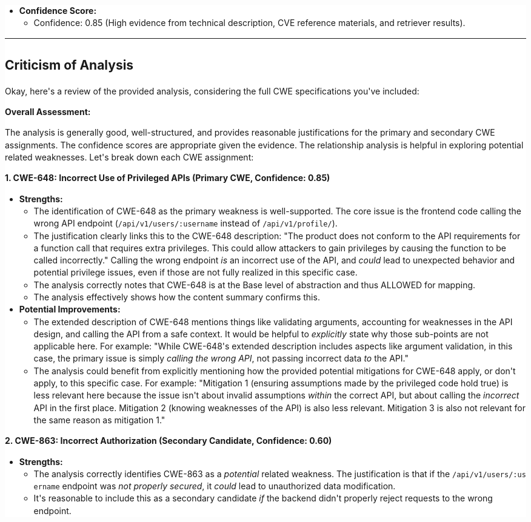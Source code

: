 - **Confidence Score:**
  - Confidence: 0.85 (High evidence from technical description, CVE reference materials, and retriever results).

---

## Criticism of Analysis

Okay, here's a review of the provided analysis, considering the full CWE specifications you've included:

**Overall Assessment:**

The analysis is generally good, well-structured, and provides reasonable justifications for the primary and secondary CWE assignments. The confidence scores are appropriate given the evidence. The relationship analysis is helpful in exploring potential related weaknesses. Let's break down each CWE assignment:

**1. CWE-648: Incorrect Use of Privileged APIs (Primary CWE, Confidence: 0.85)**

*   **Strengths:**
    *   The identification of CWE-648 as the primary weakness is well-supported. The core issue is the frontend code calling the wrong API endpoint (`/api/v1/users/:username` instead of `/api/v1/profile/`).
    *   The justification clearly links this to the CWE-648 description: "The product does not conform to the API requirements for a function call that requires extra privileges. This could allow attackers to gain privileges by causing the function to be called incorrectly."  Calling the wrong endpoint *is* an incorrect use of the API, and *could* lead to unexpected behavior and potential privilege issues, even if those are not fully realized in this specific case.
    *   The analysis correctly notes that CWE-648 is at the Base level of abstraction and thus ALLOWED for mapping.
    *   The analysis effectively shows how the content summary confirms this.
*   **Potential Improvements:**
    *   The extended description of CWE-648 mentions things like validating arguments, accounting for weaknesses in the API design, and calling the API from a safe context. It would be helpful to *explicitly* state why those sub-points are not applicable here. For example: "While CWE-648's extended description includes aspects like argument validation, in this case, the primary issue is simply *calling the wrong API*, not passing incorrect data *to* the API."
    *   The analysis could benefit from explicitly mentioning how the provided potential mitigations for CWE-648 apply, or don't apply, to this specific case. For example: "Mitigation 1 (ensuring assumptions made by the privileged code hold true) is less relevant here because the issue isn't about invalid assumptions *within* the correct API, but about calling the *incorrect* API in the first place. Mitigation 2 (knowing weaknesses of the API) is also less relevant. Mitigation 3 is also not relevant for the same reason as mitigation 1."

**2. CWE-863: Incorrect Authorization (Secondary Candidate, Confidence: 0.60)**

*   **Strengths:**
    *   The analysis correctly identifies CWE-863 as a *potential* related weakness. The justification is that if the `/api/v1/users/:username` endpoint was *not properly secured*, it *could* lead to unauthorized data modification.
    *   It's reasonable to include this as a secondary candidate *if* the backend didn't properly reject requests to the wrong endpoint.
